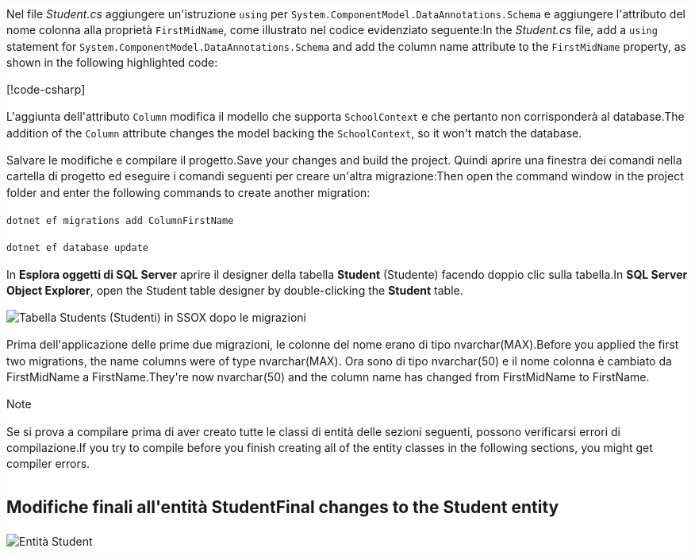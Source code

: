 <span data-ttu-id="cb724-170">Nel file *Student.cs* aggiungere un'istruzione `using` per `System.ComponentModel.DataAnnotations.Schema` e aggiungere l'attributo del nome colonna alla proprietà `FirstMidName`, come illustrato nel codice evidenziato seguente:</span><span class="sxs-lookup"><span data-stu-id="cb724-170">In the *Student.cs* file, add a `using` statement for `System.ComponentModel.DataAnnotations.Schema` and add the column name attribute to the `FirstMidName` property, as shown in the following highlighted code:</span></span>

[!code-csharp[](intro/samples/cu/Models/Student.cs?name=snippet_Column&highlight=4,14)]

<span data-ttu-id="cb724-171">L'aggiunta dell'attributo `Column` modifica il modello che supporta `SchoolContext` e che pertanto non corrisponderà al database.</span><span class="sxs-lookup"><span data-stu-id="cb724-171">The addition of the `Column` attribute changes the model backing the `SchoolContext`, so it won't match the database.</span></span>

<span data-ttu-id="cb724-172">Salvare le modifiche e compilare il progetto.</span><span class="sxs-lookup"><span data-stu-id="cb724-172">Save your changes and build the project.</span></span> <span data-ttu-id="cb724-173">Quindi aprire una finestra dei comandi nella cartella di progetto ed eseguire i comandi seguenti per creare un'altra migrazione:</span><span class="sxs-lookup"><span data-stu-id="cb724-173">Then open the command window in the project folder and enter the following commands to create another migration:</span></span>

```console
dotnet ef migrations add ColumnFirstName
```

```console
dotnet ef database update
```

<span data-ttu-id="cb724-174">In **Esplora oggetti di SQL Server** aprire il designer della tabella **Student** (Studente) facendo doppio clic sulla tabella.</span><span class="sxs-lookup"><span data-stu-id="cb724-174">In **SQL Server Object Explorer**, open the Student table designer by double-clicking the **Student** table.</span></span>

![Tabella Students (Studenti) in SSOX dopo le migrazioni](complex-data-model/_static/ssox-after-migration.png)

<span data-ttu-id="cb724-176">Prima dell'applicazione delle prime due migrazioni, le colonne del nome erano di tipo nvarchar(MAX).</span><span class="sxs-lookup"><span data-stu-id="cb724-176">Before you applied the first two migrations, the name columns were of type nvarchar(MAX).</span></span> <span data-ttu-id="cb724-177">Ora sono di tipo nvarchar(50) e il nome colonna è cambiato da FirstMidName a FirstName.</span><span class="sxs-lookup"><span data-stu-id="cb724-177">They're now nvarchar(50) and the column name has changed from FirstMidName to FirstName.</span></span>

> [!Note]
> <span data-ttu-id="cb724-178">Se si prova a compilare prima di aver creato tutte le classi di entità delle sezioni seguenti, possono verificarsi errori di compilazione.</span><span class="sxs-lookup"><span data-stu-id="cb724-178">If you try to compile before you finish creating all of the entity classes in the following sections, you might get compiler errors.</span></span>

## <a name="final-changes-to-the-student-entity"></a><span data-ttu-id="cb724-179">Modifiche finali all'entità Student</span><span class="sxs-lookup"><span data-stu-id="cb724-179">Final changes to the Student entity</span></span>

![Entità Student](complex-data-model/_static/student-entity.png)
